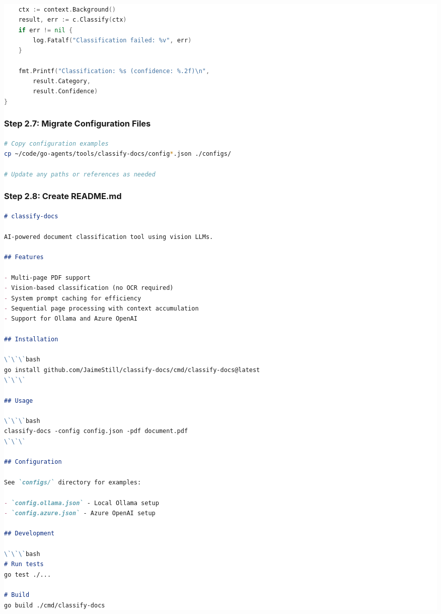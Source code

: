 ```go
	ctx := context.Background()
	result, err := c.Classify(ctx)
	if err != nil {
		log.Fatalf("Classification failed: %v", err)
	}

	fmt.Printf("Classification: %s (confidence: %.2f)\n",
		result.Category,
		result.Confidence)
}
```

### Step 2.7: Migrate Configuration Files

```bash
# Copy configuration examples
cp ~/code/go-agents/tools/classify-docs/config*.json ./configs/

# Update any paths or references as needed
```

### Step 2.8: Create README.md

```markdown
# classify-docs

AI-powered document classification tool using vision LLMs.

## Features

- Multi-page PDF support
- Vision-based classification (no OCR required)
- System prompt caching for efficiency
- Sequential page processing with context accumulation
- Support for Ollama and Azure OpenAI

## Installation

\`\`\`bash
go install github.com/JaimeStill/classify-docs/cmd/classify-docs@latest
\`\`\`

## Usage

\`\`\`bash
classify-docs -config config.json -pdf document.pdf
\`\`\`

## Configuration

See `configs/` directory for examples:

- `config.ollama.json` - Local Ollama setup
- `config.azure.json` - Azure OpenAI setup

## Development

\`\`\`bash
# Run tests
go test ./...

# Build
go build ./cmd/classify-docs

```